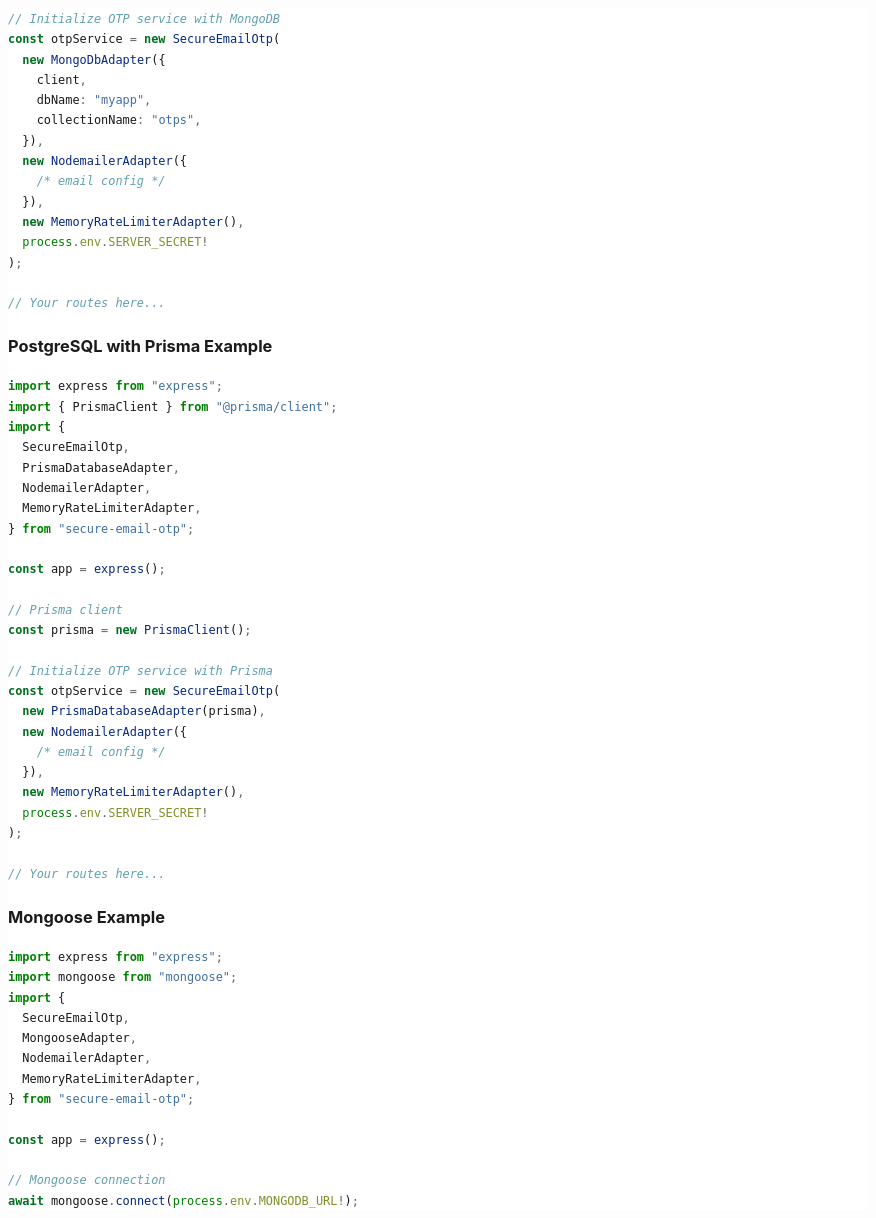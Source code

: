 ```typescript
// Initialize OTP service with MongoDB
const otpService = new SecureEmailOtp(
  new MongoDbAdapter({
    client,
    dbName: "myapp",
    collectionName: "otps",
  }),
  new NodemailerAdapter({
    /* email config */
  }),
  new MemoryRateLimiterAdapter(),
  process.env.SERVER_SECRET!
);

// Your routes here...
```

### PostgreSQL with Prisma Example

```typescript
import express from "express";
import { PrismaClient } from "@prisma/client";
import {
  SecureEmailOtp,
  PrismaDatabaseAdapter,
  NodemailerAdapter,
  MemoryRateLimiterAdapter,
} from "secure-email-otp";

const app = express();

// Prisma client
const prisma = new PrismaClient();

// Initialize OTP service with Prisma
const otpService = new SecureEmailOtp(
  new PrismaDatabaseAdapter(prisma),
  new NodemailerAdapter({
    /* email config */
  }),
  new MemoryRateLimiterAdapter(),
  process.env.SERVER_SECRET!
);

// Your routes here...
```

### Mongoose Example

```typescript
import express from "express";
import mongoose from "mongoose";
import {
  SecureEmailOtp,
  MongooseAdapter,
  NodemailerAdapter,
  MemoryRateLimiterAdapter,
} from "secure-email-otp";

const app = express();

// Mongoose connection
await mongoose.connect(process.env.MONGODB_URL!);

```
